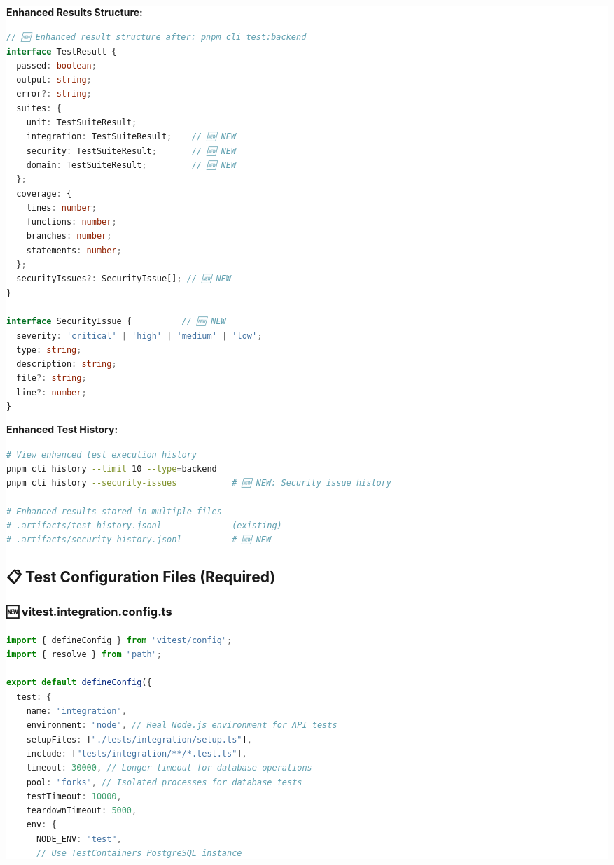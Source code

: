 **Enhanced Results Structure:**

```typescript
// 🆕 Enhanced result structure after: pnpm cli test:backend
interface TestResult {
  passed: boolean;
  output: string;
  error?: string;
  suites: {
    unit: TestSuiteResult;
    integration: TestSuiteResult;    // 🆕 NEW
    security: TestSuiteResult;       // 🆕 NEW
    domain: TestSuiteResult;         // 🆕 NEW
  };
  coverage: {
    lines: number;
    functions: number;
    branches: number;
    statements: number;
  };
  securityIssues?: SecurityIssue[]; // 🆕 NEW
}

interface SecurityIssue {          // 🆕 NEW
  severity: 'critical' | 'high' | 'medium' | 'low';
  type: string;
  description: string;
  file?: string;
  line?: number;
}
```

**Enhanced Test History:**

```bash
# View enhanced test execution history
pnpm cli history --limit 10 --type=backend
pnpm cli history --security-issues           # 🆕 NEW: Security issue history

# Enhanced results stored in multiple files
# .artifacts/test-history.jsonl              (existing)
# .artifacts/security-history.jsonl          # 🆕 NEW
```

## 📋 Test Configuration Files (Required)

### **🆕 vitest.integration.config.ts**

```typescript
import { defineConfig } from "vitest/config";
import { resolve } from "path";

export default defineConfig({
  test: {
    name: "integration",
    environment: "node", // Real Node.js environment for API tests
    setupFiles: ["./tests/integration/setup.ts"],
    include: ["tests/integration/**/*.test.ts"],
    timeout: 30000, // Longer timeout for database operations
    pool: "forks", // Isolated processes for database tests
    testTimeout: 10000,
    teardownTimeout: 5000,
    env: {
      NODE_ENV: "test",
      // Use TestContainers PostgreSQL instance
```